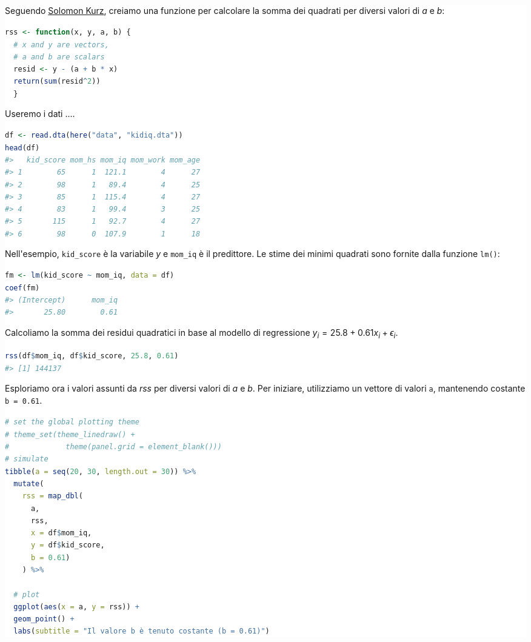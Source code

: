 Seguendo [Solomon Kurz](https://github.com/ASKurz/Working-through-Regression-and-other-stories/blob/main/08.Rmd), creiamo una funzione per calcolare la somma dei quadrati per diversi valori di $a$ e $b$:


```r
rss <- function(x, y, a, b) {  
  # x and y are vectors, 
  # a and b are scalars 
  resid <- y - (a + b * x)
  return(sum(resid^2))
  }
```

Useremo i dati ....

```r
df <- read.dta(here("data", "kidiq.dta"))
head(df)
#>   kid_score mom_hs mom_iq mom_work mom_age
#> 1        65      1  121.1        4      27
#> 2        98      1   89.4        4      25
#> 3        85      1  115.4        4      27
#> 4        83      1   99.4        3      25
#> 5       115      1   92.7        4      27
#> 6        98      0  107.9        1      18
```

Nell'esempio, `kid_score` è la variabile $y$ e `mom_iq` è il predittore. Le stime dei minimi quadrati sono fornite dalla funzione `lm()`:


```r
fm <- lm(kid_score ~ mom_iq, data = df)
coef(fm)
#> (Intercept)      mom_iq 
#>       25.80        0.61
```

Calcoliamo la somma dei residui quadratici in base al modello di regressione $y_i = 25.8 + 0.61 x_i + \epsilon_i$.


```r
rss(df$mom_iq, df$kid_score, 25.8, 0.61)
#> [1] 144137
```

Esploriamo ora i valori assunti da $rss$ per diversi valori di $a$ e $b$. Per iniziare, utilizziamo un vettore di valori `a`, mantenendo costante `b = 0.61`. 


```r
# set the global plotting theme
# theme_set(theme_linedraw() +
#             theme(panel.grid = element_blank()))
# simulate
tibble(a = seq(20, 30, length.out = 30)) %>% 
  mutate(
    rss = map_dbl(
      a, 
      rss, 
      x = df$mom_iq, 
      y = df$kid_score,  
      b = 0.61)
    ) %>% 
  
  # plot
  ggplot(aes(x = a, y = rss)) +
  geom_point() +
  labs(subtitle = "Il valore b è tenuto costante (b = 0.61)")
```